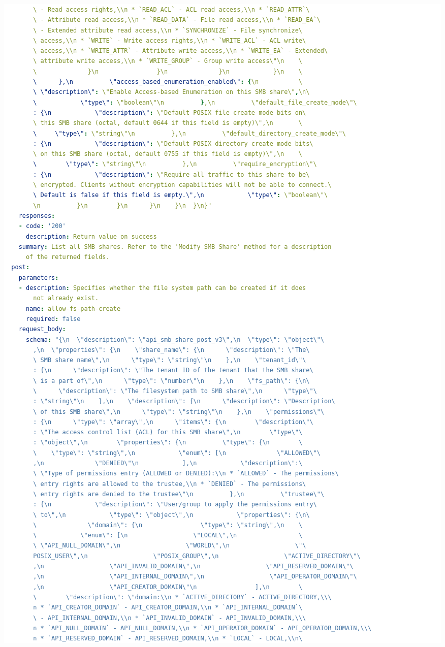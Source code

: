 ```yaml
        \ - Read access rights,\\n * `READ_ACL` - ACL read access,\\n * `READ_ATTR`\
        \ - Attribute read access,\\n * `READ_DATA` - File read access,\\n * `READ_EA`\
        \ - Extended attribute read access,\\n * `SYNCHRONIZE` - File synchronize\
        \ access,\\n * `WRITE` - Write access rights,\\n * `WRITE_ACL` - ACL write\
        \ access,\\n * `WRITE_ATTR` - Attribute write access,\\n * `WRITE_EA` - Extended\
        \ attribute write access,\\n * `WRITE_GROUP` - Group write access\"\n    \
        \              }\n                }\n              }\n            }\n    \
        \      },\n          \"access_based_enumeration_enabled\": {\n           \
        \ \"description\": \"Enable Access-based Enumeration on this SMB share\",\n\
        \            \"type\": \"boolean\"\n          },\n          \"default_file_create_mode\"\
        : {\n            \"description\": \"Default POSIX file create mode bits on\
        \ this SMB share (octal, default 0644 if this field is empty)\",\n       \
        \     \"type\": \"string\"\n          },\n          \"default_directory_create_mode\"\
        : {\n            \"description\": \"Default POSIX directory create mode bits\
        \ on this SMB share (octal, default 0755 if this field is empty)\",\n    \
        \        \"type\": \"string\"\n          },\n          \"require_encryption\"\
        : {\n            \"description\": \"Require all traffic to this share to be\
        \ encrypted. Clients without encryption capabilities will not be able to connect.\
        \ Default is false if this field is empty.\",\n            \"type\": \"boolean\"\
        \n          }\n        }\n      }\n    }\n  }\n}"
    responses:
    - code: '200'
      description: Return value on success
    summary: List all SMB shares. Refer to the 'Modify SMB Share' method for a description
      of the returned fields.
  post:
    parameters:
    - description: Specifies whether the file system path can be created if it does
        not already exist.
      name: allow-fs-path-create
      required: false
    request_body:
      schema: "{\n  \"description\": \"api_smb_share_post_v3\",\n  \"type\": \"object\"\
        ,\n  \"properties\": {\n    \"share_name\": {\n      \"description\": \"The\
        \ SMB share name\",\n      \"type\": \"string\"\n    },\n    \"tenant_id\"\
        : {\n      \"description\": \"The tenant ID of the tenant that the SMB share\
        \ is a part of\",\n      \"type\": \"number\"\n    },\n    \"fs_path\": {\n\
        \      \"description\": \"The filesystem path to SMB share\",\n      \"type\"\
        : \"string\"\n    },\n    \"description\": {\n      \"description\": \"Description\
        \ of this SMB share\",\n      \"type\": \"string\"\n    },\n    \"permissions\"\
        : {\n      \"type\": \"array\",\n      \"items\": {\n        \"description\"\
        : \"The access control list (ACL) for this SMB share\",\n        \"type\"\
        : \"object\",\n        \"properties\": {\n          \"type\": {\n        \
        \    \"type\": \"string\",\n            \"enum\": [\n              \"ALLOWED\"\
        ,\n              \"DENIED\"\n            ],\n            \"description\":\
        \ \"Type of permissions entry (ALLOWED or DENIED):\\n * `ALLOWED` - The permissions\
        \ entry rights are allowed to the trustee,\\n * `DENIED` - The permissions\
        \ entry rights are denied to the trustee\"\n          },\n          \"trustee\"\
        : {\n            \"description\": \"User/group to apply the permissions entry\
        \ to\",\n            \"type\": \"object\",\n            \"properties\": {\n\
        \              \"domain\": {\n                \"type\": \"string\",\n    \
        \            \"enum\": [\n                  \"LOCAL\",\n                 \
        \ \"API_NULL_DOMAIN\",\n                  \"WORLD\",\n                  \"\
        POSIX_USER\",\n                  \"POSIX_GROUP\",\n                  \"ACTIVE_DIRECTORY\"\
        ,\n                  \"API_INVALID_DOMAIN\",\n                  \"API_RESERVED_DOMAIN\"\
        ,\n                  \"API_INTERNAL_DOMAIN\",\n                  \"API_OPERATOR_DOMAIN\"\
        ,\n                  \"API_CREATOR_DOMAIN\"\n                ],\n        \
        \        \"description\": \"domain:\\n * `ACTIVE_DIRECTORY` - ACTIVE_DIRECTORY,\\\
        n * `API_CREATOR_DOMAIN` - API_CREATOR_DOMAIN,\\n * `API_INTERNAL_DOMAIN`\
        \ - API_INTERNAL_DOMAIN,\\n * `API_INVALID_DOMAIN` - API_INVALID_DOMAIN,\\\
        n * `API_NULL_DOMAIN` - API_NULL_DOMAIN,\\n * `API_OPERATOR_DOMAIN` - API_OPERATOR_DOMAIN,\\\
        n * `API_RESERVED_DOMAIN` - API_RESERVED_DOMAIN,\\n * `LOCAL` - LOCAL,\\n\
```